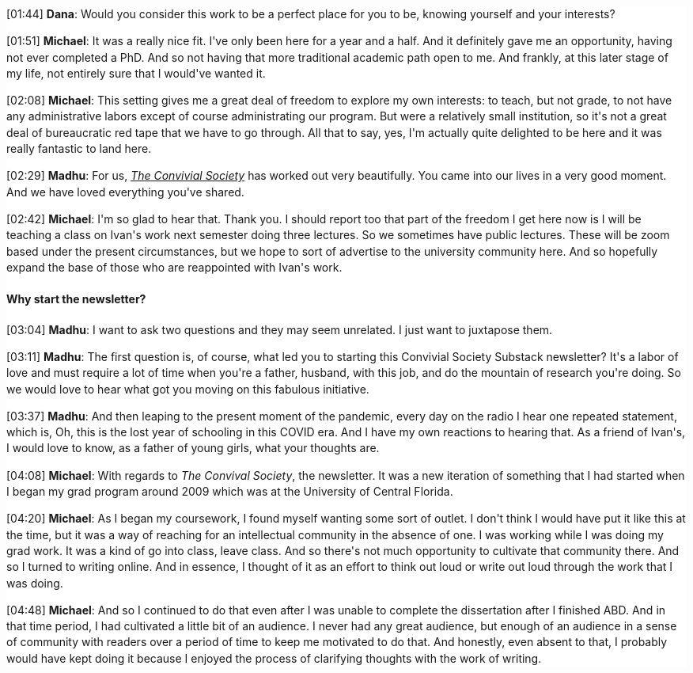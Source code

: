 [01:44] **Dana**: Would you consider this work to be a perfect place for you to be, knowing yourself and your interests?

[01:51] **Michael**: It was a really nice fit. I've only been here for a year and a half. And it definitely gave me an opportunity, having not ever completed a PhD. And so not having that more traditional academic path open to me. And frankly, at this later stage of my life, not entirely sure that I would've wanted it.

[02:08] **Michael**: This setting gives me a great deal of freedom to explore my own interests: to teach, but not grade, to not have any administrative labors except of course administrating our program. But were a relatively small institution, so it's not a great deal of bureaucratic red tape that we have to go through. All that to say, yes, I'm actually quite delighted to be here and it was really fantastic to land here.

[02:29] **Madhu**: For us, [*The Convivial Society*](https://theconvivialsociety.substack.com/) has worked out very beautifully. You came into our lives in a very good moment. And we have loved everything you've shared.

[02:42] **Michael**: I'm so glad to hear that. Thank you. I should report too that part of the freedom I get here now is I will be teaching a class on Ivan's work next semester doing three lectures. So we sometimes have public lectures. These will be zoom based under the present circumstances, but we hope to sort of advertise to the university community here. And so hopefully expand the base of those who are reappointed with Ivan's work.

#### Why start the newsletter?

[03:04] **Madhu**: I want to ask two questions and they may seem unrelated. I just want to juxtapose them.

[03:11] **Madhu**: The first question is, of course, what led you to starting this Convivial Society Substack newsletter? It's a labor of love and must require a lot of time when you're a father, husband, with this job, and do the mountain of research you're doing. So we would love to hear what got you moving on this fabulous initiative.

[03:37] **Madhu**: And then leaping to the present moment of the pandemic, every day on the radio I hear one repeated statement, which is, Oh, this is the lost year of schooling in this COVID era. And I have my own reactions to hearing that. As a friend of Ivan's, I would love to know, as a father of young girls, what your thoughts are.

[04:08] **Michael**: With regards to *The Convival Society*, the newsletter. It was a new iteration of something that I had started when I began my grad program around 2009 which was at the University of Central Florida.

[04:20] **Michael**: As I began my coursework, I found myself wanting some sort of outlet. I don't think I would have put it like this at the time, but it was a way of reaching for an intellectual community in the absence of one. I was working while I was doing my grad work. It was a kind of go into class, leave class. And so there's not much opportunity to cultivate that community there. And so I turned to writing online. And in essence, I thought of it as an effort to think out loud or write out loud through the work that I was doing.

[04:48] **Michael**: And so I continued to do that even after I was unable to complete the dissertation after I finished ABD. And in that time period, I had cultivated a little bit of an audience. I never had any great audience, but enough of an audience in a sense of community with readers over a period of time to keep me motivated to do that. And honestly, even absent to that, I probably would have kept doing it because I enjoyed the process of clarifying thoughts with the work of writing.
